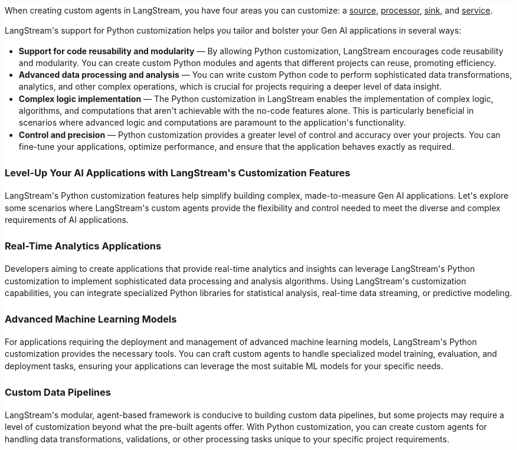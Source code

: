 When creating custom agents in LangStream, you have four areas you can customize: a [source](https://docs.langstream.ai/pipeline-agents/custom-agents/python-source), [processor](https://docs.langstream.ai/pipeline-agents/custom-agents/python-function), [sink](https://docs.langstream.ai/pipeline-agents/custom-agents/python-sink), and [service](https://docs.langstream.ai/pipeline-agents/custom-agents/python-service).

LangStream's support for Python customization helps you tailor and bolster your Gen AI applications in several ways:



* **Support for code reusability and modularity** — By allowing Python customization, LangStream encourages code reusability and modularity. You can create custom Python modules and agents that different projects can reuse, promoting efficiency.
* **Advanced data processing and analysis** — You can write custom Python code to perform sophisticated data transformations, analytics, and other complex operations, which is crucial for projects requiring a deeper level of data insight.
* **Complex logic implementation** — The Python customization in LangStream enables the implementation of complex logic, algorithms, and computations that aren't achievable with the no-code features alone. This is particularly beneficial in scenarios where advanced logic and computations are paramount to the application's functionality.
* **Control and precision** — Python customization provides a greater level of control and accuracy over your projects. You can fine-tune your applications, optimize performance, and ensure that the application behaves exactly as required.


### Level-Up Your AI Applications with LangStream's Customization Features

LangStream's Python customization features help simplify building complex, made-to-measure Gen AI applications. Let's explore some scenarios where LangStream's custom agents provide the flexibility and control needed to meet the diverse and complex requirements of AI applications.


### Real-Time Analytics Applications

Developers aiming to create applications that provide real-time analytics and insights can leverage LangStream's Python customization to implement sophisticated data processing and analysis algorithms. Using LangStream's customization capabilities, you can integrate specialized Python libraries for statistical analysis, real-time data streaming, or predictive modeling.


### Advanced Machine Learning Models

For applications requiring the deployment and management of advanced machine learning models, LangStream's Python customization provides the necessary tools. You can craft custom agents to handle specialized model training, evaluation, and deployment tasks, ensuring your applications can leverage the most suitable ML models for your specific needs.


### Custom Data Pipelines

LangStream's modular, agent-based framework is conducive to building custom data pipelines, but some projects may require a level of customization beyond what the pre-built agents offer. With Python customization, you can create custom agents for handling data transformations, validations, or other processing tasks unique to your specific project requirements.
